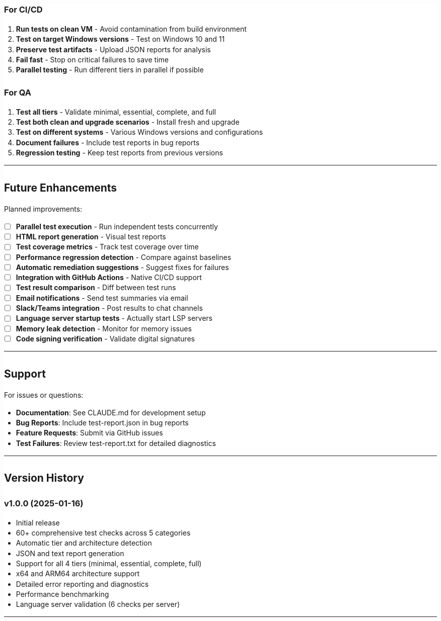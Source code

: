 ### For CI/CD

1. **Run tests on clean VM** - Avoid contamination from build environment
2. **Test on target Windows versions** - Test on Windows 10 and 11
3. **Preserve test artifacts** - Upload JSON reports for analysis
4. **Fail fast** - Stop on critical failures to save time
5. **Parallel testing** - Run different tiers in parallel if possible

### For QA

1. **Test all tiers** - Validate minimal, essential, complete, and full
2. **Test both clean and upgrade scenarios** - Install fresh and upgrade
3. **Test on different systems** - Various Windows versions and configurations
4. **Document failures** - Include test reports in bug reports
5. **Regression testing** - Keep test reports from previous versions

---

## Future Enhancements

Planned improvements:

- [ ] **Parallel test execution** - Run independent tests concurrently
- [ ] **HTML report generation** - Visual test reports
- [ ] **Test coverage metrics** - Track test coverage over time
- [ ] **Performance regression detection** - Compare against baselines
- [ ] **Automatic remediation suggestions** - Suggest fixes for failures
- [ ] **Integration with GitHub Actions** - Native CI/CD support
- [ ] **Test result comparison** - Diff between test runs
- [ ] **Email notifications** - Send test summaries via email
- [ ] **Slack/Teams integration** - Post results to chat channels
- [ ] **Language server startup tests** - Actually start LSP servers
- [ ] **Memory leak detection** - Monitor for memory issues
- [ ] **Code signing verification** - Validate digital signatures

---

## Support

For issues or questions:
- **Documentation**: See CLAUDE.md for development setup
- **Bug Reports**: Include test-report.json in bug reports
- **Feature Requests**: Submit via GitHub issues
- **Test Failures**: Review test-report.txt for detailed diagnostics

---

## Version History

### v1.0.0 (2025-01-16)
- Initial release
- 60+ comprehensive test checks across 5 categories
- Automatic tier and architecture detection
- JSON and text report generation
- Support for all 4 tiers (minimal, essential, complete, full)
- x64 and ARM64 architecture support
- Detailed error reporting and diagnostics
- Performance benchmarking
- Language server validation (6 checks per server)

---